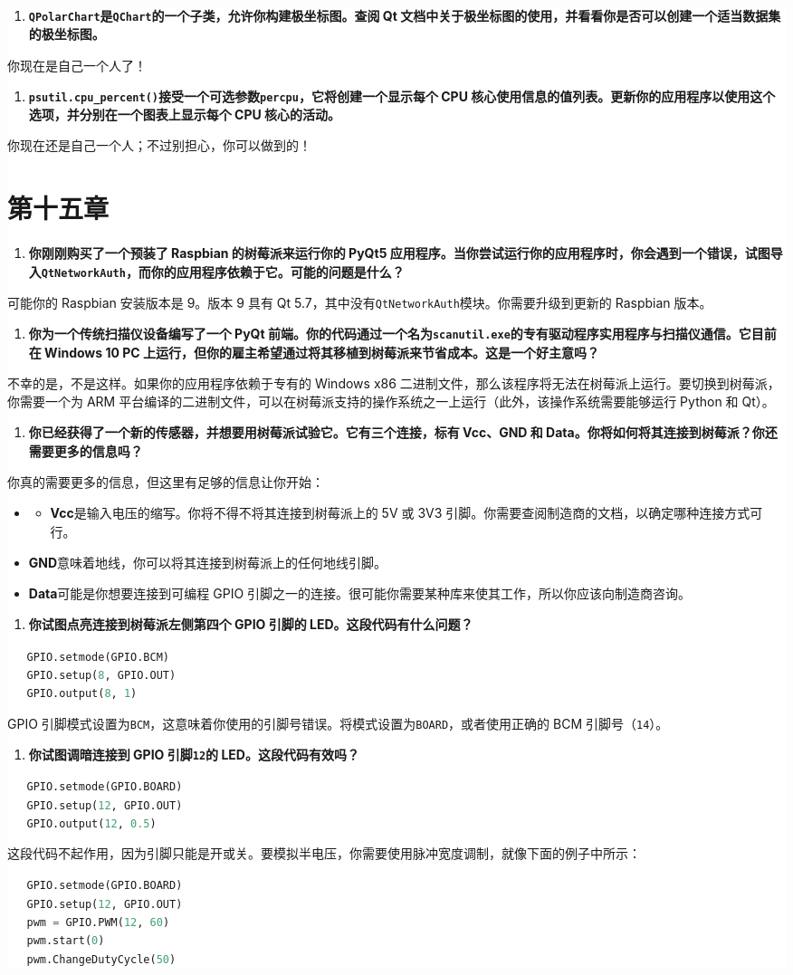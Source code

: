 1.  **`QPolarChart`是`QChart`的一个子类，允许你构建极坐标图。查阅 Qt 文档中关于极坐标图的使用，并看看你是否可以创建一个适当数据集的极坐标图。**

你现在是自己一个人了！

1.  **`psutil.cpu_percent()`接受一个可选参数`percpu`，它将创建一个显示每个 CPU 核心使用信息的值列表。更新你的应用程序以使用这个选项，并分别在一个图表上显示每个 CPU 核心的活动。**

你现在还是自己一个人；不过别担心，你可以做到的！

# 第十五章

1.  **你刚刚购买了一个预装了 Raspbian 的树莓派来运行你的 PyQt5 应用程序。当你尝试运行你的应用程序时，你会遇到一个错误，试图导入`QtNetworkAuth`，而你的应用程序依赖于它。可能的问题是什么？**

可能你的 Raspbian 安装版本是 9。版本 9 具有 Qt 5.7，其中没有`QtNetworkAuth`模块。你需要升级到更新的 Raspbian 版本。

1.  **你为一个传统扫描仪设备编写了一个 PyQt 前端。你的代码通过一个名为`scanutil.exe`的专有驱动程序实用程序与扫描仪通信。它目前在 Windows 10 PC 上运行，但你的雇主希望通过将其移植到树莓派来节省成本。这是一个好主意吗？**

不幸的是，不是这样。如果你的应用程序依赖于专有的 Windows x86 二进制文件，那么该程序将无法在树莓派上运行。要切换到树莓派，你需要一个为 ARM 平台编译的二进制文件，可以在树莓派支持的操作系统之一上运行（此外，该操作系统需要能够运行 Python 和 Qt）。

1.  **你已经获得了一个新的传感器，并想要用树莓派试验它。它有三个连接，标有 Vcc、GND 和 Data。你将如何将其连接到树莓派？你还需要更多的信息吗？**

你真的需要更多的信息，但这里有足够的信息让你开始：

+   +   **Vcc**是输入电压的缩写。你将不得不将其连接到树莓派上的 5V 或 3V3 引脚。你需要查阅制造商的文档，以确定哪种连接方式可行。

+   **GND**意味着地线，你可以将其连接到树莓派上的任何地线引脚。

+   **Data**可能是你想要连接到可编程 GPIO 引脚之一的连接。很可能你需要某种库来使其工作，所以你应该向制造商咨询。

1.  **你试图点亮连接到树莓派左侧第四个 GPIO 引脚的 LED。这段代码有什么问题？**

```py
   GPIO.setmode(GPIO.BCM)
   GPIO.setup(8, GPIO.OUT)
   GPIO.output(8, 1)
```

GPIO 引脚模式设置为`BCM`，这意味着你使用的引脚号错误。将模式设置为`BOARD`，或者使用正确的 BCM 引脚号（`14`）。

1.  **你试图调暗连接到 GPIO 引脚`12`的 LED。这段代码有效吗？**

```py
   GPIO.setmode(GPIO.BOARD)
   GPIO.setup(12, GPIO.OUT)
   GPIO.output(12, 0.5)
```

这段代码不起作用，因为引脚只能是开或关。要模拟半电压，你需要使用脉冲宽度调制，就像下面的例子中所示：

```py
   GPIO.setmode(GPIO.BOARD)
   GPIO.setup(12, GPIO.OUT)
   pwm = GPIO.PWM(12, 60)
   pwm.start(0)
   pwm.ChangeDutyCycle(50)
```
